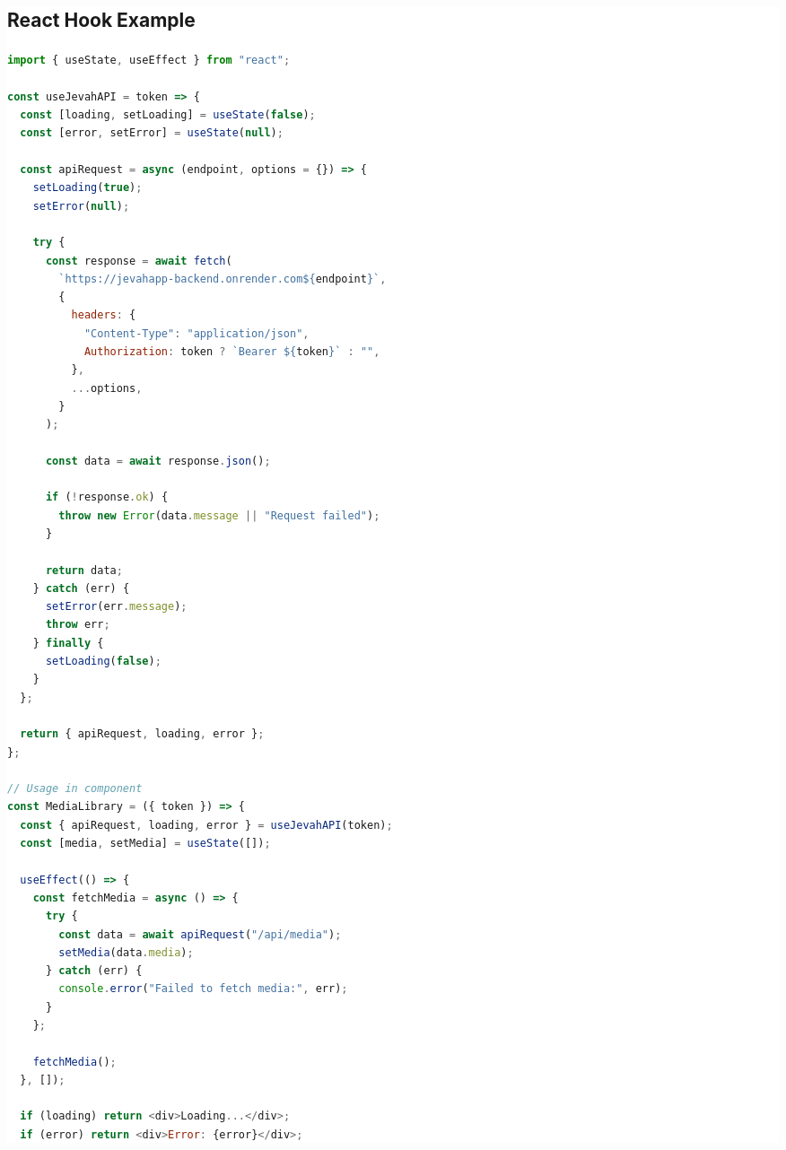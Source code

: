 ## React Hook Example

```javascript
import { useState, useEffect } from "react";

const useJevahAPI = token => {
  const [loading, setLoading] = useState(false);
  const [error, setError] = useState(null);

  const apiRequest = async (endpoint, options = {}) => {
    setLoading(true);
    setError(null);

    try {
      const response = await fetch(
        `https://jevahapp-backend.onrender.com${endpoint}`,
        {
          headers: {
            "Content-Type": "application/json",
            Authorization: token ? `Bearer ${token}` : "",
          },
          ...options,
        }
      );

      const data = await response.json();

      if (!response.ok) {
        throw new Error(data.message || "Request failed");
      }

      return data;
    } catch (err) {
      setError(err.message);
      throw err;
    } finally {
      setLoading(false);
    }
  };

  return { apiRequest, loading, error };
};

// Usage in component
const MediaLibrary = ({ token }) => {
  const { apiRequest, loading, error } = useJevahAPI(token);
  const [media, setMedia] = useState([]);

  useEffect(() => {
    const fetchMedia = async () => {
      try {
        const data = await apiRequest("/api/media");
        setMedia(data.media);
      } catch (err) {
        console.error("Failed to fetch media:", err);
      }
    };

    fetchMedia();
  }, []);

  if (loading) return <div>Loading...</div>;
  if (error) return <div>Error: {error}</div>;
```